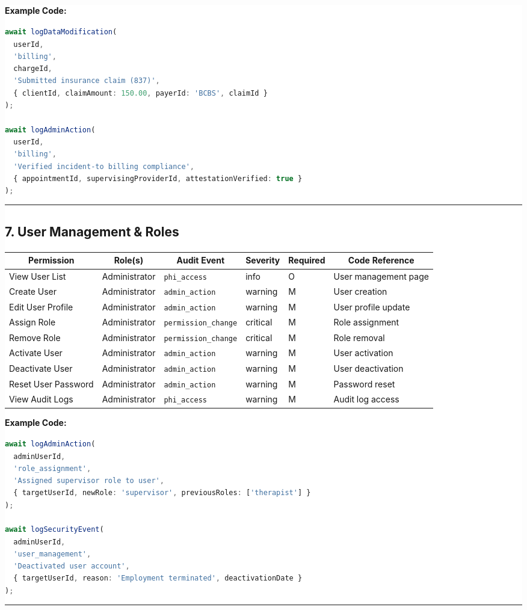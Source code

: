 **Example Code:**
```typescript
await logDataModification(
  userId,
  'billing',
  chargeId,
  'Submitted insurance claim (837)',
  { clientId, claimAmount: 150.00, payerId: 'BCBS', claimId }
);

await logAdminAction(
  userId,
  'billing',
  'Verified incident-to billing compliance',
  { appointmentId, supervisingProviderId, attestationVerified: true }
);
```

---

## 7. User Management & Roles

| Permission | Role(s) | Audit Event | Severity | Required | Code Reference |
|------------|---------|-------------|----------|----------|----------------|
| View User List | Administrator | `phi_access` | info | O | User management page |
| Create User | Administrator | `admin_action` | warning | M | User creation |
| Edit User Profile | Administrator | `admin_action` | warning | M | User profile update |
| Assign Role | Administrator | `permission_change` | critical | M | Role assignment |
| Remove Role | Administrator | `permission_change` | critical | M | Role removal |
| Activate User | Administrator | `admin_action` | warning | M | User activation |
| Deactivate User | Administrator | `admin_action` | warning | M | User deactivation |
| Reset User Password | Administrator | `admin_action` | warning | M | Password reset |
| View Audit Logs | Administrator | `phi_access` | warning | M | Audit log access |

**Example Code:**
```typescript
await logAdminAction(
  adminUserId,
  'role_assignment',
  'Assigned supervisor role to user',
  { targetUserId, newRole: 'supervisor', previousRoles: ['therapist'] }
);

await logSecurityEvent(
  adminUserId,
  'user_management',
  'Deactivated user account',
  { targetUserId, reason: 'Employment terminated', deactivationDate }
);
```

---